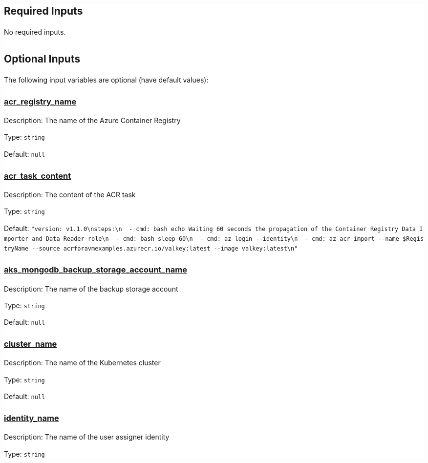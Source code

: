 
## Required Inputs

No required inputs.

## Optional Inputs

The following input variables are optional (have default values):

### <a name="input_acr_registry_name"></a> [acr\_registry\_name](#input\_acr\_registry\_name)

Description: The name of the Azure Container Registry

Type: `string`

Default: `null`

### <a name="input_acr_task_content"></a> [acr\_task\_content](#input\_acr\_task\_content)

Description: The content of the ACR task

Type: `string`

Default: `"version: v1.1.0\nsteps:\n  - cmd: bash echo Waiting 60 seconds the propagation of the Container Registry Data Importer and Data Reader role\n  - cmd: bash sleep 60\n  - cmd: az login --identity\n  - cmd: az acr import --name $RegistryName --source acrforavmexamples.azurecr.io/valkey:latest --image valkey:latest\n"`

### <a name="input_aks_mongodb_backup_storage_account_name"></a> [aks\_mongodb\_backup\_storage\_account\_name](#input\_aks\_mongodb\_backup\_storage\_account\_name)

Description: The name of the backup storage account

Type: `string`

Default: `null`

### <a name="input_cluster_name"></a> [cluster\_name](#input\_cluster\_name)

Description: The name of the Kubernetes cluster

Type: `string`

Default: `null`

### <a name="input_identity_name"></a> [identity\_name](#input\_identity\_name)

Description: The name of the user assigner identity

Type: `string`

